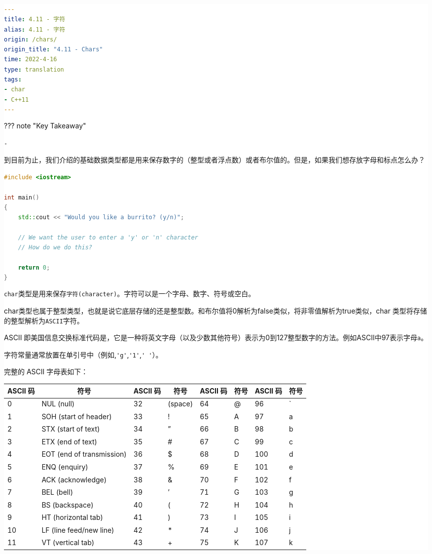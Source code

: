 ```yaml
---
title: 4.11 - 字符
alias: 4.11 - 字符
origin: /chars/
origin_title: "4.11 - Chars"
time: 2022-4-16
type: translation
tags:
- char
- C++11
---
```



??? note "Key Takeaway"

	- 


到目前为止，我们介绍的基础数据类型都是用来保存数字的（整型或者浮点数）或者布尔值的。但是，如果我们想存放字母和标点怎么办？

```cpp
#include <iostream>

int main()
{
    std::cout << "Would you like a burrito? (y/n)";

    // We want the user to enter a 'y' or 'n' character
    // How do we do this?

    return 0;
}
```


`char`类型是用来保存`字符(character)`。字符可以是一个字母、数字、符号或空白。

char类型也属于整型类型，也就是说它底层存储的还是整型数。和布尔值将0解析为false类似，将非零值解析为true类似，char 类型将存储的整型解析为`ASCII`字符。

ASCII 即美国信息交换标准代码是，它是一种将英文字母（以及少数其他符号）表示为0到127整型数字的方法。例如ASCII中97表示字母`a`。

字符常量通常放置在单引号中（例如,`'g'`,`'1'`,`' '`）。

完整的 ASCII 字母表如下：


|ASCII 码	|符号|	ASCII 码	|符号	|ASCII 码	|符号	|ASCII 码	|符号|
|----|----|----|----|----|----|----|----|
|0	|NUL (null)|	32	|(space)	|64	|@	|96	|\`|
|1	|SOH (start of header)|	33	|!	|65	|A	|97	|a|
|2	|STX (start of text)|	34	|”	|66	|B	|98	|b|
|3	|ETX (end of text)|	35	|#	|67	|C	|99	|c|
|4	|EOT (end of transmission)|	36	|$	|68	|D	|100	|d|
|5	|ENQ (enquiry)|	37	|%	|69	|E	|101	|e|
|6	|ACK (acknowledge)|	38	|&	|70	|F	|102	|f|
|7	|BEL (bell)|	39	|’	|71	|G	|103	|g|
|8	|BS (backspace)|	40	|(	|72	|H	|104	|h|
|9	|HT (horizontal tab)|	41	|)	|73	|I	|105	|i|
|10	|LF (line feed/new line)|	42	|*	|74	|J	|106	|j|
|11	|VT (vertical tab)|	43	|+	|75	|K	|107	|k|
